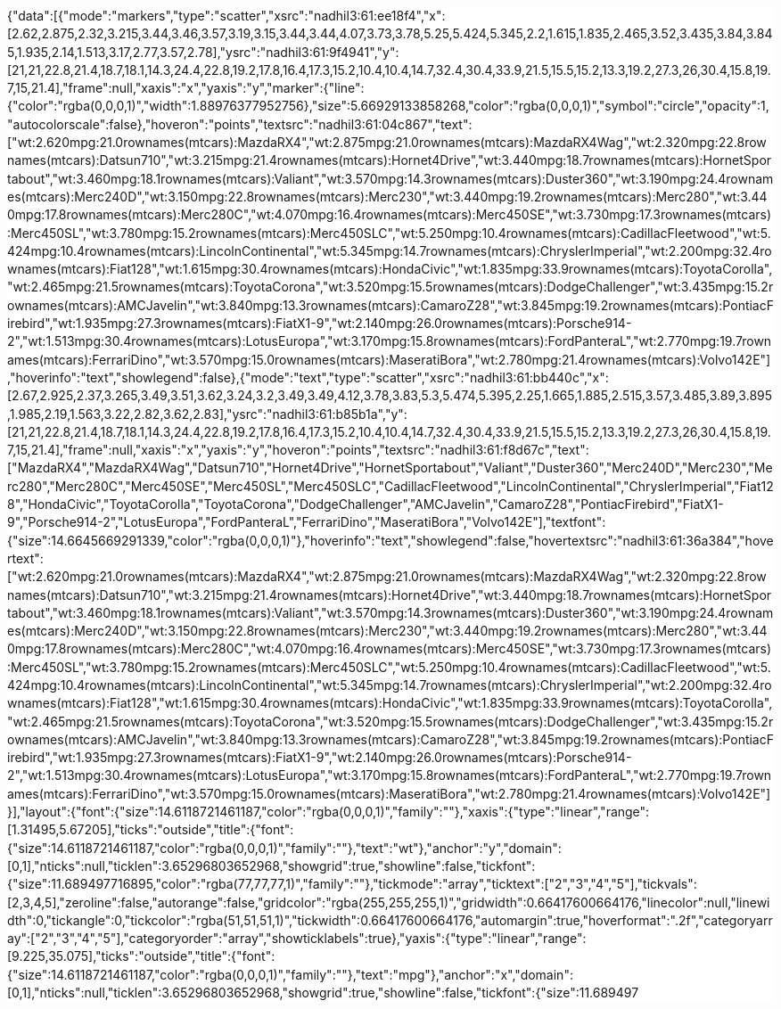 
{"data":[{"mode":"markers","type":"scatter","xsrc":"nadhil3:61:ee18f4","x":[2.62,2.875,2.32,3.215,3.44,3.46,3.57,3.19,3.15,3.44,3.44,4.07,3.73,3.78,5.25,5.424,5.345,2.2,1.615,1.835,2.465,3.52,3.435,3.84,3.845,1.935,2.14,1.513,3.17,2.77,3.57,2.78],"ysrc":"nadhil3:61:9f4941","y":[21,21,22.8,21.4,18.7,18.1,14.3,24.4,22.8,19.2,17.8,16.4,17.3,15.2,10.4,10.4,14.7,32.4,30.4,33.9,21.5,15.5,15.2,13.3,19.2,27.3,26,30.4,15.8,19.7,15,21.4],"frame":null,"xaxis":"x","yaxis":"y","marker":{"line":{"color":"rgba(0,0,0,1)","width":1.88976377952756},"size":5.66929133858268,"color":"rgba(0,0,0,1)","symbol":"circle","opacity":1,"autocolorscale":false},"hoveron":"points","textsrc":"nadhil3:61:04c867","text":["wt:2.620mpg:21.0rownames(mtcars):MazdaRX4","wt:2.875mpg:21.0rownames(mtcars):MazdaRX4Wag","wt:2.320mpg:22.8rownames(mtcars):Datsun710","wt:3.215mpg:21.4rownames(mtcars):Hornet4Drive","wt:3.440mpg:18.7rownames(mtcars):HornetSportabout","wt:3.460mpg:18.1rownames(mtcars):Valiant","wt:3.570mpg:14.3rownames(mtcars):Duster360","wt:3.190mpg:24.4rownames(mtcars):Merc240D","wt:3.150mpg:22.8rownames(mtcars):Merc230","wt:3.440mpg:19.2rownames(mtcars):Merc280","wt:3.440mpg:17.8rownames(mtcars):Merc280C","wt:4.070mpg:16.4rownames(mtcars):Merc450SE","wt:3.730mpg:17.3rownames(mtcars):Merc450SL","wt:3.780mpg:15.2rownames(mtcars):Merc450SLC","wt:5.250mpg:10.4rownames(mtcars):CadillacFleetwood","wt:5.424mpg:10.4rownames(mtcars):LincolnContinental","wt:5.345mpg:14.7rownames(mtcars):ChryslerImperial","wt:2.200mpg:32.4rownames(mtcars):Fiat128","wt:1.615mpg:30.4rownames(mtcars):HondaCivic","wt:1.835mpg:33.9rownames(mtcars):ToyotaCorolla","wt:2.465mpg:21.5rownames(mtcars):ToyotaCorona","wt:3.520mpg:15.5rownames(mtcars):DodgeChallenger","wt:3.435mpg:15.2rownames(mtcars):AMCJavelin","wt:3.840mpg:13.3rownames(mtcars):CamaroZ28","wt:3.845mpg:19.2rownames(mtcars):PontiacFirebird","wt:1.935mpg:27.3rownames(mtcars):FiatX1-9","wt:2.140mpg:26.0rownames(mtcars):Porsche914-2","wt:1.513mpg:30.4rownames(mtcars):LotusEuropa","wt:3.170mpg:15.8rownames(mtcars):FordPanteraL","wt:2.770mpg:19.7rownames(mtcars):FerrariDino","wt:3.570mpg:15.0rownames(mtcars):MaseratiBora","wt:2.780mpg:21.4rownames(mtcars):Volvo142E"],"hoverinfo":"text","showlegend":false},{"mode":"text","type":"scatter","xsrc":"nadhil3:61:bb440c","x":[2.67,2.925,2.37,3.265,3.49,3.51,3.62,3.24,3.2,3.49,3.49,4.12,3.78,3.83,5.3,5.474,5.395,2.25,1.665,1.885,2.515,3.57,3.485,3.89,3.895,1.985,2.19,1.563,3.22,2.82,3.62,2.83],"ysrc":"nadhil3:61:b85b1a","y":[21,21,22.8,21.4,18.7,18.1,14.3,24.4,22.8,19.2,17.8,16.4,17.3,15.2,10.4,10.4,14.7,32.4,30.4,33.9,21.5,15.5,15.2,13.3,19.2,27.3,26,30.4,15.8,19.7,15,21.4],"frame":null,"xaxis":"x","yaxis":"y","hoveron":"points","textsrc":"nadhil3:61:f8d67c","text":["MazdaRX4","MazdaRX4Wag","Datsun710","Hornet4Drive","HornetSportabout","Valiant","Duster360","Merc240D","Merc230","Merc280","Merc280C","Merc450SE","Merc450SL","Merc450SLC","CadillacFleetwood","LincolnContinental","ChryslerImperial","Fiat128","HondaCivic","ToyotaCorolla","ToyotaCorona","DodgeChallenger","AMCJavelin","CamaroZ28","PontiacFirebird","FiatX1-9","Porsche914-2","LotusEuropa","FordPanteraL","FerrariDino","MaseratiBora","Volvo142E"],"textfont":{"size":14.6645669291339,"color":"rgba(0,0,0,1)"},"hoverinfo":"text","showlegend":false,"hovertextsrc":"nadhil3:61:36a384","hovertext":["wt:2.620mpg:21.0rownames(mtcars):MazdaRX4","wt:2.875mpg:21.0rownames(mtcars):MazdaRX4Wag","wt:2.320mpg:22.8rownames(mtcars):Datsun710","wt:3.215mpg:21.4rownames(mtcars):Hornet4Drive","wt:3.440mpg:18.7rownames(mtcars):HornetSportabout","wt:3.460mpg:18.1rownames(mtcars):Valiant","wt:3.570mpg:14.3rownames(mtcars):Duster360","wt:3.190mpg:24.4rownames(mtcars):Merc240D","wt:3.150mpg:22.8rownames(mtcars):Merc230","wt:3.440mpg:19.2rownames(mtcars):Merc280","wt:3.440mpg:17.8rownames(mtcars):Merc280C","wt:4.070mpg:16.4rownames(mtcars):Merc450SE","wt:3.730mpg:17.3rownames(mtcars):Merc450SL","wt:3.780mpg:15.2rownames(mtcars):Merc450SLC","wt:5.250mpg:10.4rownames(mtcars):CadillacFleetwood","wt:5.424mpg:10.4rownames(mtcars):LincolnContinental","wt:5.345mpg:14.7rownames(mtcars):ChryslerImperial","wt:2.200mpg:32.4rownames(mtcars):Fiat128","wt:1.615mpg:30.4rownames(mtcars):HondaCivic","wt:1.835mpg:33.9rownames(mtcars):ToyotaCorolla","wt:2.465mpg:21.5rownames(mtcars):ToyotaCorona","wt:3.520mpg:15.5rownames(mtcars):DodgeChallenger","wt:3.435mpg:15.2rownames(mtcars):AMCJavelin","wt:3.840mpg:13.3rownames(mtcars):CamaroZ28","wt:3.845mpg:19.2rownames(mtcars):PontiacFirebird","wt:1.935mpg:27.3rownames(mtcars):FiatX1-9","wt:2.140mpg:26.0rownames(mtcars):Porsche914-2","wt:1.513mpg:30.4rownames(mtcars):LotusEuropa","wt:3.170mpg:15.8rownames(mtcars):FordPanteraL","wt:2.770mpg:19.7rownames(mtcars):FerrariDino","wt:3.570mpg:15.0rownames(mtcars):MaseratiBora","wt:2.780mpg:21.4rownames(mtcars):Volvo142E"]}],"layout":{"font":{"size":14.6118721461187,"color":"rgba(0,0,0,1)","family":""},"xaxis":{"type":"linear","range":[1.31495,5.67205],"ticks":"outside","title":{"font":{"size":14.6118721461187,"color":"rgba(0,0,0,1)","family":""},"text":"wt"},"anchor":"y","domain":[0,1],"nticks":null,"ticklen":3.65296803652968,"showgrid":true,"showline":false,"tickfont":{"size":11.689497716895,"color":"rgba(77,77,77,1)","family":""},"tickmode":"array","ticktext":["2","3","4","5"],"tickvals":[2,3,4,5],"zeroline":false,"autorange":false,"gridcolor":"rgba(255,255,255,1)","gridwidth":0.66417600664176,"linecolor":null,"linewidth":0,"tickangle":0,"tickcolor":"rgba(51,51,51,1)","tickwidth":0.66417600664176,"automargin":true,"hoverformat":".2f","categoryarray":["2","3","4","5"],"categoryorder":"array","showticklabels":true},"yaxis":{"type":"linear","range":[9.225,35.075],"ticks":"outside","title":{"font":{"size":14.6118721461187,"color":"rgba(0,0,0,1)","family":""},"text":"mpg"},"anchor":"x","domain":[0,1],"nticks":null,"ticklen":3.65296803652968,"showgrid":true,"showline":false,"tickfont":{"size":11.689497